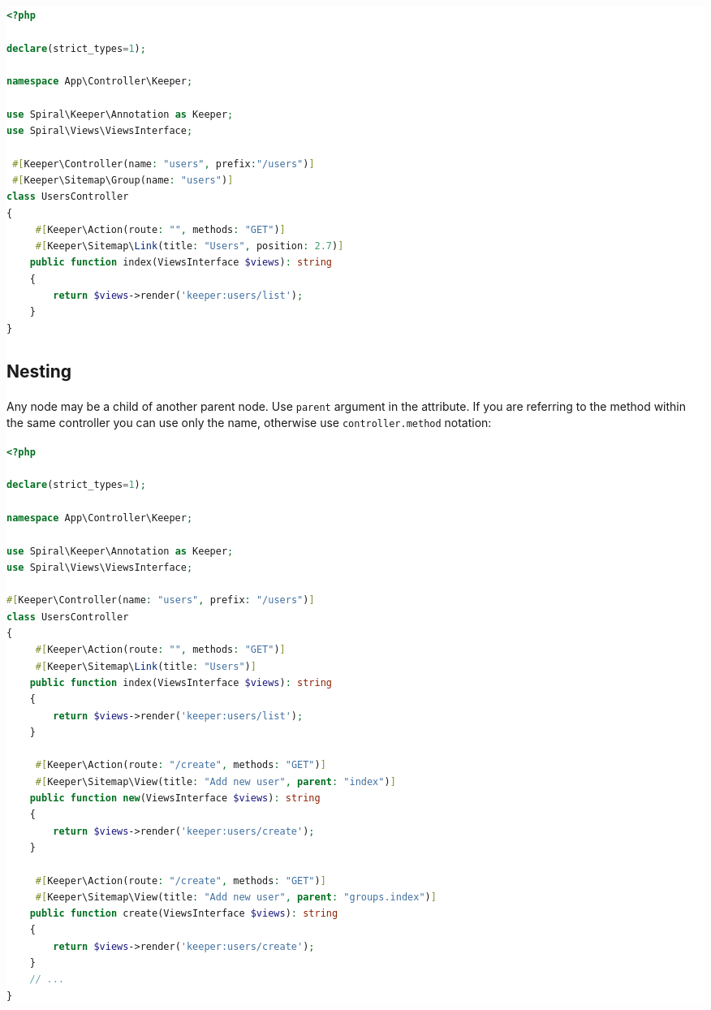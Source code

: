 ```php
<?php

declare(strict_types=1);

namespace App\Controller\Keeper;

use Spiral\Keeper\Annotation as Keeper;
use Spiral\Views\ViewsInterface;

 #[Keeper\Controller(name: "users", prefix:"/users")]
 #[Keeper\Sitemap\Group(name: "users")]
class UsersController
{
     #[Keeper\Action(route: "", methods: "GET")]
     #[Keeper\Sitemap\Link(title: "Users", position: 2.7)]
    public function index(ViewsInterface $views): string
    {
        return $views->render('keeper:users/list');
    }
}
```

## Nesting

Any node may be a child of another parent node. Use `parent` argument in the attribute.
If you are referring to the method within the same controller you can use only the name, otherwise
use `controller.method` notation:

```php
<?php

declare(strict_types=1);

namespace App\Controller\Keeper;

use Spiral\Keeper\Annotation as Keeper;
use Spiral\Views\ViewsInterface;

#[Keeper\Controller(name: "users", prefix: "/users")]
class UsersController
{
     #[Keeper\Action(route: "", methods: "GET")]
     #[Keeper\Sitemap\Link(title: "Users")]
    public function index(ViewsInterface $views): string
    {
        return $views->render('keeper:users/list');
    }

     #[Keeper\Action(route: "/create", methods: "GET")]
     #[Keeper\Sitemap\View(title: "Add new user", parent: "index")]
    public function new(ViewsInterface $views): string
    {
        return $views->render('keeper:users/create');
    }

     #[Keeper\Action(route: "/create", methods: "GET")]
     #[Keeper\Sitemap\View(title: "Add new user", parent: "groups.index")]
    public function create(ViewsInterface $views): string
    {
        return $views->render('keeper:users/create');
    }
    // ...
}
```